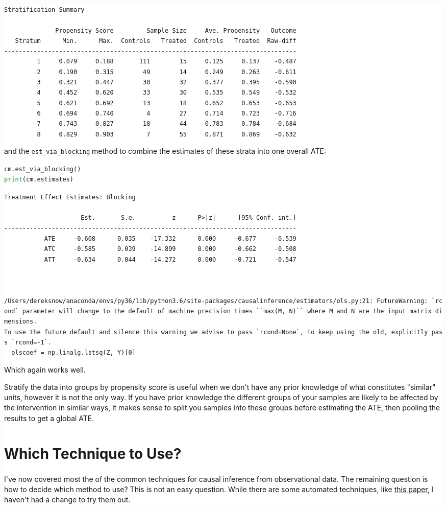    
    Stratification Summary
    
                  Propensity Score         Sample Size     Ave. Propensity   Outcome
       Stratum      Min.      Max.  Controls   Treated  Controls   Treated  Raw-diff
    --------------------------------------------------------------------------------
             1     0.079     0.188       111        15     0.125     0.137    -0.487
             2     0.190     0.315        49        14     0.249     0.263    -0.611
             3     0.321     0.447        30        32     0.377     0.395    -0.590
             4     0.452     0.620        33        30     0.535     0.549    -0.532
             5     0.621     0.692        13        18     0.652     0.653    -0.653
             6     0.694     0.740         4        27     0.714     0.723    -0.716
             7     0.743     0.827        18        44     0.783     0.784    -0.684
             8     0.829     0.903         7        55     0.871     0.869    -0.632
    


and the `est_via_blocking` method to combine the estimates of these strata into one overall ATE:


```python
cm.est_via_blocking()
print(cm.estimates)
```

    
    Treatment Effect Estimates: Blocking
    
                         Est.       S.e.          z      P>|z|      [95% Conf. int.]
    --------------------------------------------------------------------------------
               ATE     -0.608      0.035    -17.332      0.000     -0.677     -0.539
               ATC     -0.585      0.039    -14.899      0.000     -0.662     -0.508
               ATT     -0.634      0.044    -14.272      0.000     -0.721     -0.547
    


    /Users/dereksnow/anaconda/envs/py36/lib/python3.6/site-packages/causalinference/estimators/ols.py:21: FutureWarning: `rcond` parameter will change to the default of machine precision times ``max(M, N)`` where M and N are the input matrix dimensions.
    To use the future default and silence this warning we advise to pass `rcond=None`, to keep using the old, explicitly pass `rcond=-1`.
      olscoef = np.linalg.lstsq(Z, Y)[0]


Which again works well.

Stratify the data into groups by propensity score is useful when we don't have any prior knowledge of what constitutes "similar" units, however it is not the only way. If you have prior knowledge the different groups of your samples are likely to be affected by the intervention in similar ways, it makes sense to split you samples into these groups before estimating the ATE, then pooling the results to get a global ATE. 

# Which Technique to Use?

I've now covered most the of the common techniques for causal inference from observational data. The remaining question is how to decide which method to use? This is not an easy question. While there are some automated techniques, like [this paper](https://arxiv.org/pdf/1711.00083.pdf), I haven't had a change to try them out. 
